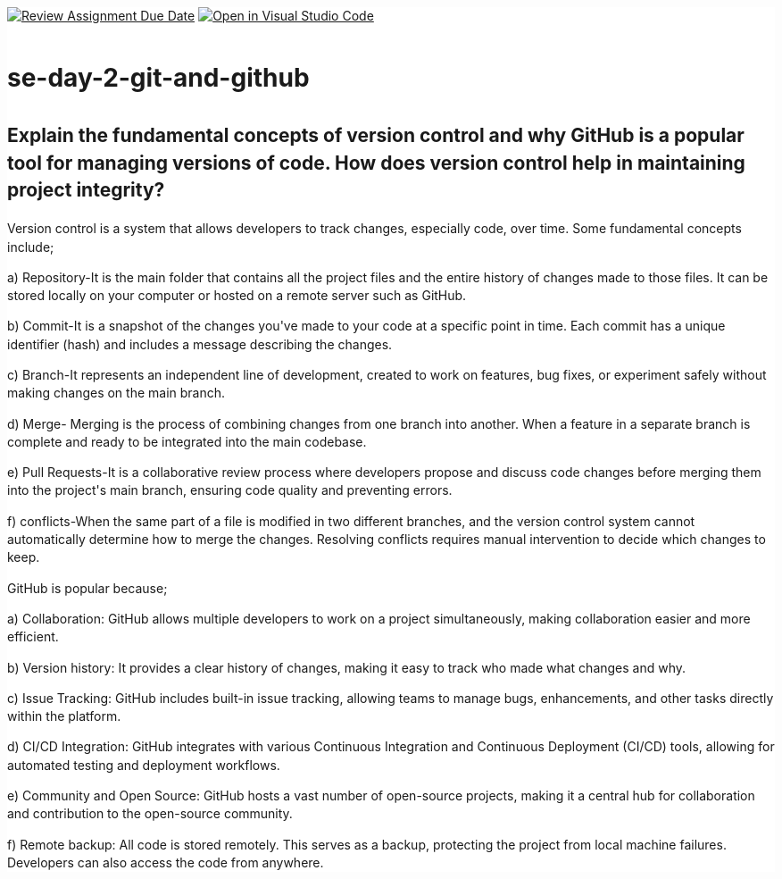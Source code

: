 [![Review Assignment Due Date](https://classroom.github.com/assets/deadline-readme-button-22041afd0340ce965d47ae6ef1cefeee28c7c493a6346c4f15d667ab976d596c.svg)](https://classroom.github.com/a/8wgCKhpZ)
[![Open in Visual Studio Code](https://classroom.github.com/assets/open-in-vscode-2e0aaae1b6195c2367325f4f02e2d04e9abb55f0b24a779b69b11b9e10269abc.svg)](https://classroom.github.com/online_ide?assignment_repo_id=18457211&assignment_repo_type=AssignmentRepo)
# se-day-2-git-and-github
## Explain the fundamental concepts of version control and why GitHub is a popular tool for managing versions of code. How does version control help in maintaining project integrity?

Version control is a system that allows developers to track changes, especially code, over time. Some fundamental concepts include;

a)	Repository-It is the main folder that contains all the project files and the entire history of changes made to those files. It can be stored locally on your computer or hosted on a remote server such as GitHub.

b)	Commit-It is a snapshot of the changes you've made to your code at a specific point in time. Each commit has a unique identifier (hash) and includes a message describing the changes.

c)	Branch-It represents an independent line of development, created to work on features, bug fixes, or experiment safely without making changes on the main branch.

d)	Merge- Merging is the process of combining changes from one branch into another. When a feature in a separate branch is complete and ready to be integrated into the main codebase.

e)	Pull Requests-It is a collaborative review process where developers propose and discuss code changes before merging them into the project's main branch, ensuring code quality and preventing errors.

f)	conflicts-When the same part of a file is modified in two different branches, and the version control system cannot automatically determine how to merge the changes. Resolving conflicts requires manual 
intervention to decide which changes to keep.

GitHub is popular because;

a)	Collaboration: GitHub allows multiple developers to work on a project simultaneously, making collaboration easier and more efficient.

b)	Version history: It provides a clear history of changes, making it easy to track who made what changes and why.

c)	Issue Tracking: GitHub includes built-in issue tracking, allowing teams to manage bugs, enhancements, and other tasks directly within the platform.

d)	CI/CD Integration: GitHub integrates with various Continuous Integration and Continuous Deployment (CI/CD) tools, allowing for automated testing and deployment workflows.

e)	Community and Open Source: GitHub hosts a vast number of open-source projects, making it a central hub for collaboration and contribution to the open-source community.

f)	Remote backup: All code is stored remotely. This serves as a backup, protecting the project from local machine failures. Developers can also access the code from anywhere.
